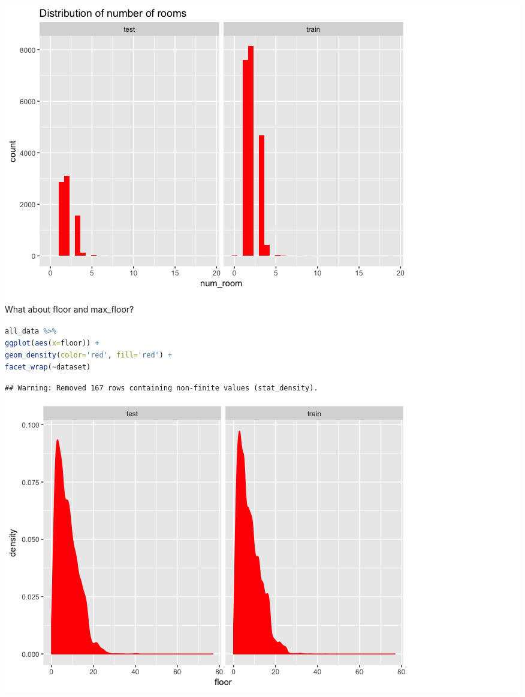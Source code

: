 ![](Russian_Housing_files/figure-markdown_github/unnamed-chunk-49-1.png)

What about floor and max\_floor?

``` r
all_data %>%
ggplot(aes(x=floor)) +
geom_density(color='red', fill='red') +
facet_wrap(~dataset)
```

    ## Warning: Removed 167 rows containing non-finite values (stat_density).

![](Russian_Housing_files/figure-markdown_github/unnamed-chunk-50-1.png)
